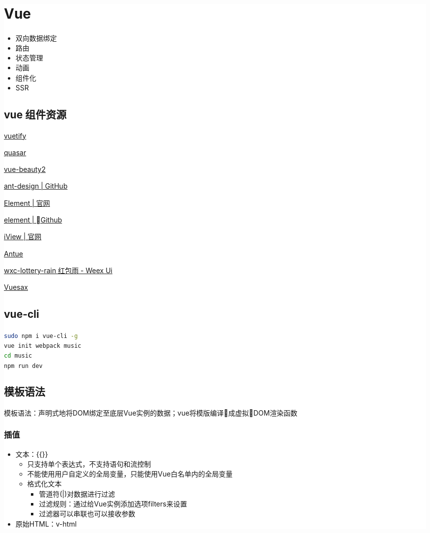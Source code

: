 # Vue

* 双向数据绑定
* 路由
* 状态管理
* 动画
* 组件化
* SSR

## vue 组件资源

[vuetify]()

[quasar]()

[vue-beauty2](https://fe-driver.github.io/vue-beauty/#/components/morePanel)

[ant-design | GitHub](https://github.com/vueComponent/ant-design)

[Element | 官网](http://element-cn.eleme.io/#/zh-CN/component/collapse)

[element | Github](https://github.com/ElemeFE/element)

[iView | 官网](https://www.iviewui.com/)

[Antue](https://zzuu666.github.io/antue/#/components/switch/index/zh)

[wxc-lottery-rain 红包雨 - Weex Ui](https://alibaba.github.io/weex-ui/#/cn/packages/wxc-lottery-rain/)

[Vuesax](https://lusaxweb.github.io/vuesax/vuesax/)

## vue-cli

```bash
sudo npm i vue-cli -g
vue init webpack music
cd music
npm run dev
```

## 模板语法

模板语法：声明式地将DOM绑定至底层Vue实例的数据；vue将模版编译成虚拟DOM渲染函数

### 插值

* 文本：{{}}
  * 只支持单个表达式，不支持语句和流控制
  * 不能使用用户自定义的全局变量，只能使用Vue白名单内的全局变量
  * 格式化文本
    * 管道符(|)对数据进行过滤
    * 过滤规则：通过给Vue实例添加选项filters来设置
    * 过滤器可以串联也可以接收参数
* 原始HTML：v-html
